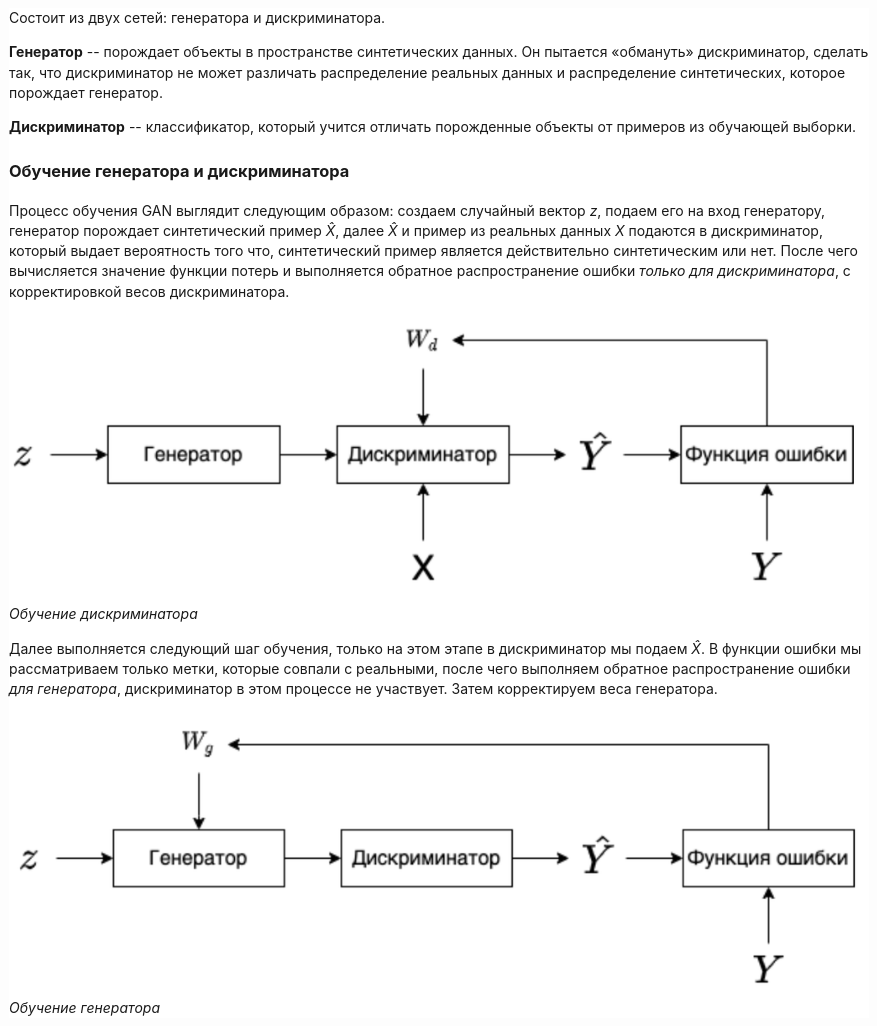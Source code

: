 
Состоит из двух сетей: генератора и дискриминатора.

**Генератор** -- порождает объекты в пространстве синтетических данных.
Он пытается «обмануть» дискриминатор, сделать так, что дискриминатор не
может различать распределение реальных данных и распределение
синтетических, которое порождает генератор.

**Дискриминатор** -- классификатор, который учится отличать порожденные
объекты от примеров из обучающей выборки.

### Обучение генератора и дискриминатора

Процесс обучения GAN выглядит следующим образом: создаем случайный
вектор $z$, подаем его на вход генератору, генератор порождает
синтетический пример $\hat{X}$, далее $\hat{X}$ и пример из реальных
данных $X$ подаются в дискриминатор, который выдает вероятность того
что, синтетический пример является действительно синтетическим или нет.
После чего вычисляется значение функции потерь и выполняется обратное
распространение ошибки *только для дискриминатора*, с корректировкой
весов дискриминатора.

![](images/3_8_disc_learning.png)*Обучение дискриминатора*


Далее выполняется следующий шаг обучения, только на этом этапе в
дискриминатор мы подаем $\hat{X}$. В функции ошибки мы рассматриваем
только метки, которые совпали с реальными, после чего выполняем обратное
распространение ошибки *для генератора*, дискриминатор в этом процессе
не участвует. Затем корректируем веса генератора.

![](images/3_8_gen_learning.png)*Обучение генератора*
